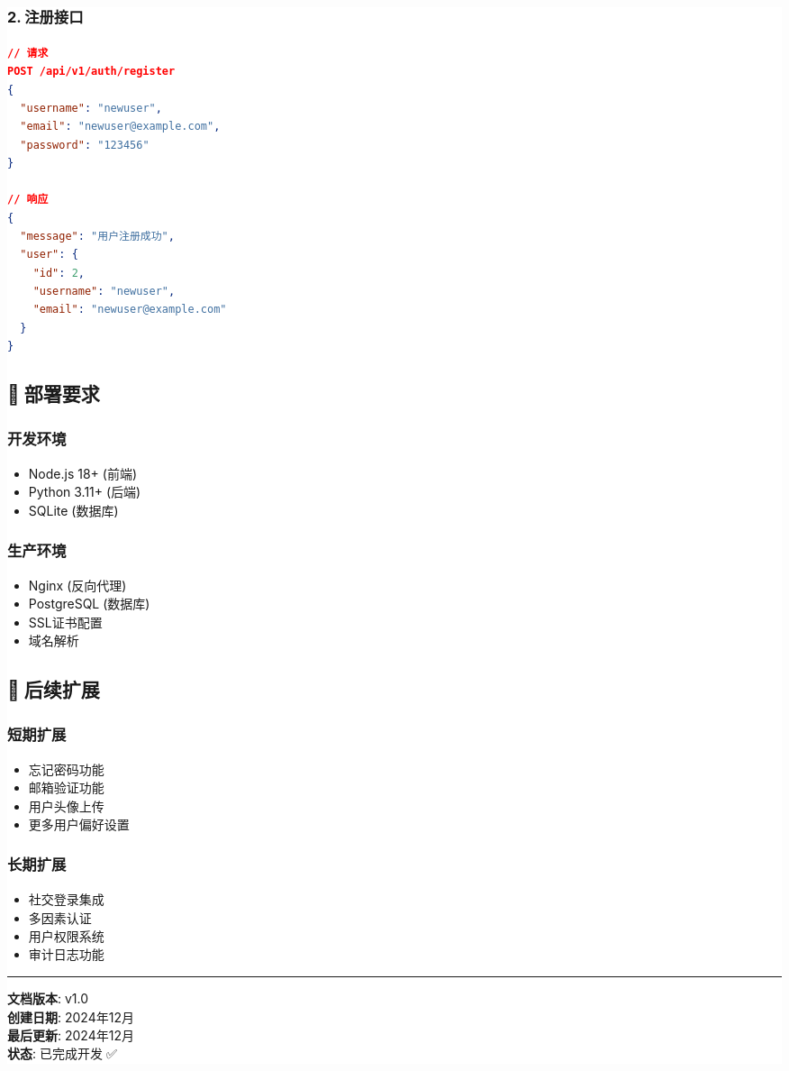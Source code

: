 ### 2. 注册接口
```json
// 请求
POST /api/v1/auth/register
{
  "username": "newuser",
  "email": "newuser@example.com",
  "password": "123456"
}

// 响应
{
  "message": "用户注册成功",
  "user": {
    "id": 2,
    "username": "newuser",
    "email": "newuser@example.com"
  }
}
```

## 🚀 部署要求

### 开发环境
- Node.js 18+ (前端)
- Python 3.11+ (后端)
- SQLite (数据库)

### 生产环境
- Nginx (反向代理)
- PostgreSQL (数据库)
- SSL证书配置
- 域名解析

## 📝 后续扩展

### 短期扩展
- 忘记密码功能
- 邮箱验证功能
- 用户头像上传
- 更多用户偏好设置

### 长期扩展
- 社交登录集成
- 多因素认证
- 用户权限系统
- 审计日志功能

---

**文档版本**: v1.0  
**创建日期**: 2024年12月  
**最后更新**: 2024年12月  
**状态**: 已完成开发 ✅ 